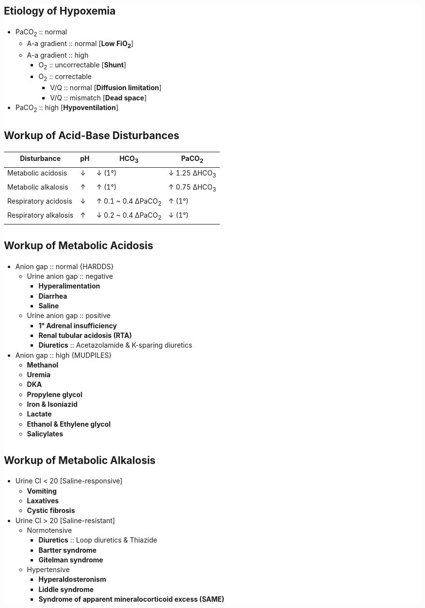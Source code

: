 ## Etiology of Hypoxemia

- PaCO<sub>2</sub> :: normal
  - A-a gradient :: normal [**Low FiO<sub>2</sub>**]
  - A-a gradient :: high
    - O<sub>2</sub> :: uncorrectable [**Shunt**]
    - O<sub>2</sub> :: correctable
      - V/Q :: normal [**Diffusion limitation**]
      - V/Q :: mismatch [**Dead space**]
- PaCO<sub>2</sub> :: high [**Hypoventilation**]

## Workup of Acid-Base Disturbances

|Disturbance|pH|HCO<sub>3</sub>|PaCO<sub>2</sub>|
|-|-|-|-|
|Metabolic acidosis|↓|↓ (1°)|↓ 1.25 ΔHCO<sub>3</sub>|
|Metabolic alkalosis|↑|↑ (1°)|↑ 0.75 ΔHCO<sub>3</sub>|
|Respiratory acidosis|↓|↑ 0.1 ~ 0.4 ΔPaCO<sub>2</sub>|↑ (1°)|
|Respiratory alkalosis|↑|↓ 0.2 ~ 0.4 ΔPaCO<sub>2</sub>|↓ (1°)|

## Workup of Metabolic Acidosis

- Anion gap :: normal {HARDDS}
  - Urine anion gap :: negative
    - **Hyperalimentation**
    - **Diarrhea**
    - **Saline**
  - Urine anion gap :: positive
    - **1° Adrenal insufficiency**
    - **Renal tubular acidosis (RTA)**
    - **Diuretics** :: Acetazolamide & K-sparing diuretics
- Anion gap :: high {MUDPILES}
  - **Methanol**
  - **Uremia**
  - **DKA**
  - **Propylene glycol**
  - **Iron & Isoniazid**
  - **Lactate**
  - **Ethanol & Ethylene glycol**
  - **Salicylates**

## Workup of Metabolic Alkalosis

- Urine Cl < 20 [Saline-responsive]
  - **Vomiting**
  - **Laxatives**
  - **Cystic fibrosis**
- Urine Cl > 20 [Saline-resistant]
  - Normotensive
    - **Diuretics** :: Loop diuretics & Thiazide
    - **Bartter syndrome**
    - **Gitelman syndrome**
  - Hypertensive
    - **Hyperaldosteronism**
    - **Liddle syndrome**
    - **Syndrome of apparent mineralocorticoid excess (SAME)**
